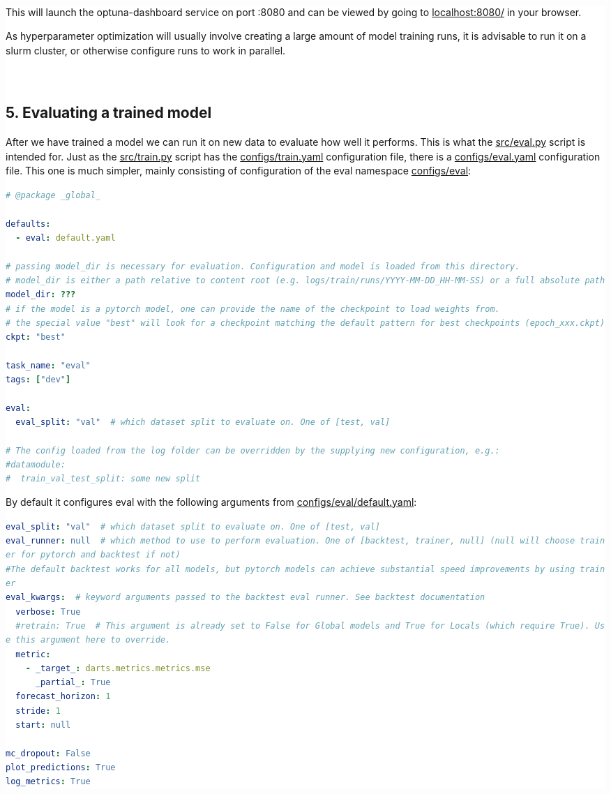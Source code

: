 This will launch the optuna-dashboard service on port :8080 and can be viewed by going to [localhost:8080/](http://localhost:8080/) in your browser.

As hyperparameter optimization will usually involve creating a large amount of model training runs, it is advisable to run it on a slurm cluster, or otherwise configure runs to work in parallel.

<br>

## 5. Evaluating a trained model

After we have trained a model we can run it on new data to evaluate how well it performs. This is what the [src/eval.py](src/eval.py) script is intended for. Just as the [src/train.py](src/train.py) script has the [configs/train.yaml](configs/train.yaml) configuration file, there is a [configs/eval.yaml](configs/eval.yaml) configuration file. This one is much simpler, mainly consisting of configuration of the eval namespace [configs/eval](configs/eval):

```yaml
# @package _global_

defaults:
  - eval: default.yaml

# passing model_dir is necessary for evaluation. Configuration and model is loaded from this directory.
# model_dir is either a path relative to content root (e.g. logs/train/runs/YYYY-MM-DD_HH-MM-SS) or a full absolute path
model_dir: ???
# if the model is a pytorch model, one can provide the name of the checkpoint to load weights from.
# the special value "best" will look for a checkpoint matching the default pattern for best checkpoints (epoch_xxx.ckpt)
ckpt: "best"

task_name: "eval"
tags: ["dev"]

eval:
  eval_split: "val"  # which dataset split to evaluate on. One of [test, val]

# The config loaded from the log folder can be overridden by the supplying new configuration, e.g.:
#datamodule:
#  train_val_test_split: some new split
```

By default it configures eval with the following arguments from [configs/eval/default.yaml](configs/eval/default.yaml):

```yaml
eval_split: "val"  # which dataset split to evaluate on. One of [test, val]
eval_runner: null  # which method to use to perform evaluation. One of [backtest, trainer, null] (null will choose trainer for pytorch and backtest if not)
#The default backtest works for all models, but pytorch models can achieve substantial speed improvements by using trainer
eval_kwargs:  # keyword arguments passed to the backtest eval runner. See backtest documentation
  verbose: True
  #retrain: True  # This argument is already set to False for Global models and True for Locals (which require True). Use this argument here to override.
  metric:
    - _target_: darts.metrics.metrics.mse
      _partial_: True
  forecast_horizon: 1
  stride: 1
  start: null

mc_dropout: False
plot_predictions: True
log_metrics: True
```